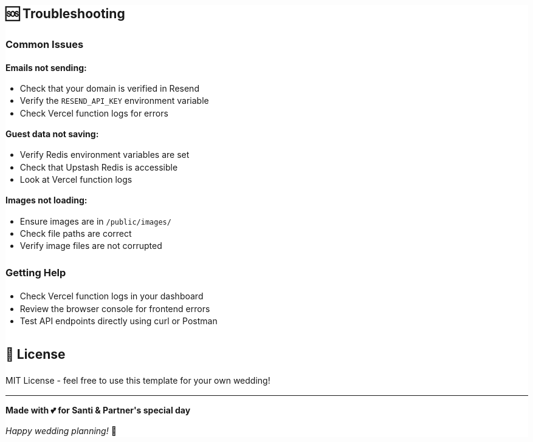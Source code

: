 ## 🆘 Troubleshooting

### Common Issues

**Emails not sending:**
- Check that your domain is verified in Resend
- Verify the `RESEND_API_KEY` environment variable
- Check Vercel function logs for errors

**Guest data not saving:**
- Verify Redis environment variables are set
- Check that Upstash Redis is accessible
- Look at Vercel function logs

**Images not loading:**
- Ensure images are in `/public/images/`
- Check file paths are correct
- Verify image files are not corrupted

### Getting Help

- Check Vercel function logs in your dashboard
- Review the browser console for frontend errors
- Test API endpoints directly using curl or Postman

## 📄 License

MIT License - feel free to use this template for your own wedding!

---

**Made with 💕 for Santi & Partner's special day**

*Happy wedding planning!* 🎉
